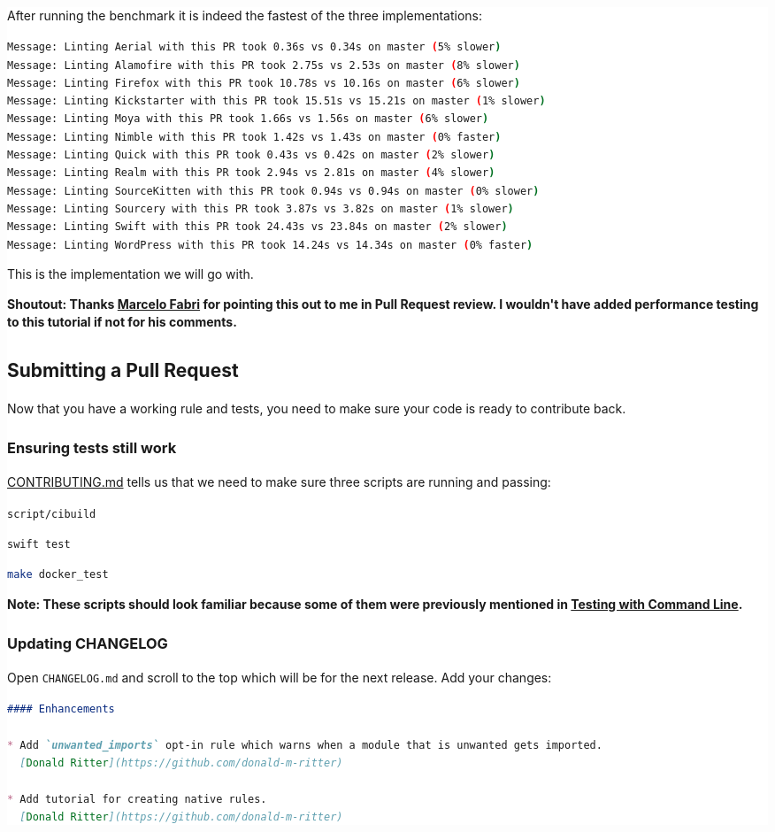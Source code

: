 After running the benchmark it is indeed the fastest of the three implementations:

```bash
Message: Linting Aerial with this PR took 0.36s vs 0.34s on master (5% slower)
Message: Linting Alamofire with this PR took 2.75s vs 2.53s on master (8% slower)
Message: Linting Firefox with this PR took 10.78s vs 10.16s on master (6% slower)
Message: Linting Kickstarter with this PR took 15.51s vs 15.21s on master (1% slower)
Message: Linting Moya with this PR took 1.66s vs 1.56s on master (6% slower)
Message: Linting Nimble with this PR took 1.42s vs 1.43s on master (0% faster)
Message: Linting Quick with this PR took 0.43s vs 0.42s on master (2% slower)
Message: Linting Realm with this PR took 2.94s vs 2.81s on master (4% slower)
Message: Linting SourceKitten with this PR took 0.94s vs 0.94s on master (0% slower)
Message: Linting Sourcery with this PR took 3.87s vs 3.82s on master (1% slower)
Message: Linting Swift with this PR took 24.43s vs 23.84s on master (2% slower)
Message: Linting WordPress with this PR took 14.24s vs 14.34s on master (0% faster)
```

This is the implementation we will go with.

**Shoutout: Thanks [Marcelo Fabri](https://github.com/marcelofabri) for pointing this out to me in Pull Request review.  I wouldn't have added performance testing to this tutorial if not for his comments.**

## <a name="pull-request-submitting"></a>Submitting a Pull Request

Now that you have a working rule and tests, you need to make sure your code is ready to contribute back.

### <a name="pull-request-ensuring-tests-work"></a>Ensuring tests still work
[CONTRIBUTING.md](CONTRIBUTING.md) tells us that we need to make sure three scripts are running and passing: 

```bash
script/cibuild
```

```bash
swift test
```

```bash
make docker_test
```

**Note: These scripts should look familiar because some of them were previously mentioned in [Testing with Command Line](#testing-with-command-line).**

### <a name="pull-request-updating-changelog"></a>Updating CHANGELOG

Open `CHANGELOG.md` and scroll to the top which will be for the next release.  Add your changes:

```markdown
#### Enhancements

* Add `unwanted_imports` opt-in rule which warns when a module that is unwanted gets imported.  
  [Donald Ritter](https://github.com/donald-m-ritter)

* Add tutorial for creating native rules.  
  [Donald Ritter](https://github.com/donald-m-ritter)
```